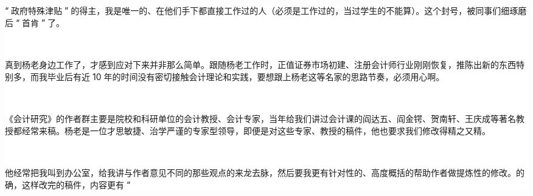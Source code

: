   </span>
  <span class="s2">
   “
  </span>
  <span class="s1">
   政府特殊津贴
  </span>
  <span class="s2">
   ”
  </span>
  <span class="s1">
   的得主，我是唯一的、在他们手下都直接工作过的人（必须是工作过的，当过学生的不能算）。这个封号，被同事们细琢磨后
  </span>
  <span class="s2">
   “
  </span>
  <span class="s1">
   首肯
  </span>
  <span class="s2">
   ”
  </span>
  <span class="s1">
   了。
  </span>
 </p>
 <p class="p1">
  <span class="s1">
  </span>
  <br/>
 </p>
 <p class="p2">
  <span class="s1">
   真到杨老身边工作了，才感到应对下来并非那么简单。跟随杨老工作时，正值证券市场初建、注册会计师行业刚刚恢复，推陈出新的东西特别多，而我毕业后有近
  </span>
  <span class="s2">
   10
  </span>
  <span class="s1">
   年的时间没有密切接触会计理论和实践，要想跟上杨老这等名家的思路节奏，必须用心啊。
  </span>
 </p>
 <p class="p1">
  <span class="s1">
  </span>
  <br/>
 </p>
 <p class="p2">
  <span class="s1">
   《会计研究》的作者群主要是院校和科研单位的会计教授、会计专家，当年给我们讲过会计课的阎达五、阎金锷、贺南轩、王庆成等著名教授都经常来稿。杨老是一位才思敏捷、治学严谨的专家型领导，即便是对这些专家、教授的稿件，他也要求我们修改得精之又精。
  </span>
 </p>
 <p class="p1">
  <span class="s1">
  </span>
  <br/>
 </p>
 <p class="p2">
  <span class="s1">
   他经常把我叫到办公室，给我讲与作者意见不同的那些观点的来龙去脉，然后要我更有针对性的、高度概括的帮助作者做提炼性的修改。的确，这样改完的稿件，内容更有
  </span>
  <span class="s2">
   “